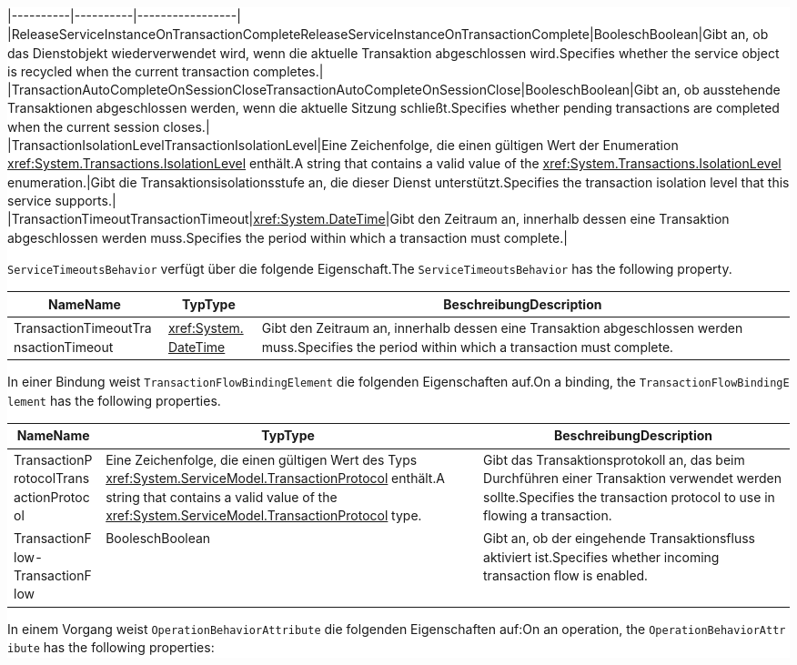 |----------|----------|-----------------|  
|<span data-ttu-id="dd505-168">ReleaseServiceInstanceOnTransactionComplete</span><span class="sxs-lookup"><span data-stu-id="dd505-168">ReleaseServiceInstanceOnTransactionComplete</span></span>|<span data-ttu-id="dd505-169">Boolesch</span><span class="sxs-lookup"><span data-stu-id="dd505-169">Boolean</span></span>|<span data-ttu-id="dd505-170">Gibt an, ob das Dienstobjekt wiederverwendet wird, wenn die aktuelle Transaktion abgeschlossen wird.</span><span class="sxs-lookup"><span data-stu-id="dd505-170">Specifies whether the service object is recycled when the current transaction completes.</span></span>|  
|<span data-ttu-id="dd505-171">TransactionAutoCompleteOnSessionClose</span><span class="sxs-lookup"><span data-stu-id="dd505-171">TransactionAutoCompleteOnSessionClose</span></span>|<span data-ttu-id="dd505-172">Boolesch</span><span class="sxs-lookup"><span data-stu-id="dd505-172">Boolean</span></span>|<span data-ttu-id="dd505-173">Gibt an, ob ausstehende Transaktionen abgeschlossen werden, wenn die aktuelle Sitzung schließt.</span><span class="sxs-lookup"><span data-stu-id="dd505-173">Specifies whether pending transactions are completed when the current session closes.</span></span>|  
|<span data-ttu-id="dd505-174">TransactionIsolationLevel</span><span class="sxs-lookup"><span data-stu-id="dd505-174">TransactionIsolationLevel</span></span>|<span data-ttu-id="dd505-175">Eine Zeichenfolge, die einen gültigen Wert der Enumeration <xref:System.Transactions.IsolationLevel> enthält.</span><span class="sxs-lookup"><span data-stu-id="dd505-175">A string that contains a valid value of the <xref:System.Transactions.IsolationLevel> enumeration.</span></span>|<span data-ttu-id="dd505-176">Gibt die Transaktionsisolationsstufe an, die dieser Dienst unterstützt.</span><span class="sxs-lookup"><span data-stu-id="dd505-176">Specifies the transaction isolation level that this service supports.</span></span>|  
|<span data-ttu-id="dd505-177">TransactionTimeout</span><span class="sxs-lookup"><span data-stu-id="dd505-177">TransactionTimeout</span></span>|<xref:System.DateTime>|<span data-ttu-id="dd505-178">Gibt den Zeitraum an, innerhalb dessen eine Transaktion abgeschlossen werden muss.</span><span class="sxs-lookup"><span data-stu-id="dd505-178">Specifies the period within which a transaction must complete.</span></span>|  
  
 <span data-ttu-id="dd505-179">`ServiceTimeoutsBehavior` verfügt über die folgende Eigenschaft.</span><span class="sxs-lookup"><span data-stu-id="dd505-179">The `ServiceTimeoutsBehavior` has the following property.</span></span>  
  
|<span data-ttu-id="dd505-180">Name</span><span class="sxs-lookup"><span data-stu-id="dd505-180">Name</span></span>|<span data-ttu-id="dd505-181">Typ</span><span class="sxs-lookup"><span data-stu-id="dd505-181">Type</span></span>|<span data-ttu-id="dd505-182">Beschreibung</span><span class="sxs-lookup"><span data-stu-id="dd505-182">Description</span></span>|  
|----------|----------|-----------------|  
|<span data-ttu-id="dd505-183">TransactionTimeout</span><span class="sxs-lookup"><span data-stu-id="dd505-183">TransactionTimeout</span></span>|<xref:System.DateTime>|<span data-ttu-id="dd505-184">Gibt den Zeitraum an, innerhalb dessen eine Transaktion abgeschlossen werden muss.</span><span class="sxs-lookup"><span data-stu-id="dd505-184">Specifies the period within which a transaction must complete.</span></span>|  
  
 <span data-ttu-id="dd505-185">In einer Bindung weist  `TransactionFlowBindingElement` die folgenden Eigenschaften auf.</span><span class="sxs-lookup"><span data-stu-id="dd505-185">On a binding, the `TransactionFlowBindingElement` has the following properties.</span></span>  
  
|<span data-ttu-id="dd505-186">Name</span><span class="sxs-lookup"><span data-stu-id="dd505-186">Name</span></span>|<span data-ttu-id="dd505-187">Typ</span><span class="sxs-lookup"><span data-stu-id="dd505-187">Type</span></span>|<span data-ttu-id="dd505-188">Beschreibung</span><span class="sxs-lookup"><span data-stu-id="dd505-188">Description</span></span>|  
|----------|----------|-----------------|  
|<span data-ttu-id="dd505-189">TransactionProtocol</span><span class="sxs-lookup"><span data-stu-id="dd505-189">TransactionProtocol</span></span>|<span data-ttu-id="dd505-190">Eine Zeichenfolge, die einen gültigen Wert des Typs <xref:System.ServiceModel.TransactionProtocol> enthält.</span><span class="sxs-lookup"><span data-stu-id="dd505-190">A string that contains a valid value of the <xref:System.ServiceModel.TransactionProtocol> type.</span></span>|<span data-ttu-id="dd505-191">Gibt das Transaktionsprotokoll an, das beim Durchführen einer Transaktion verwendet werden sollte.</span><span class="sxs-lookup"><span data-stu-id="dd505-191">Specifies the transaction protocol to use in flowing a transaction.</span></span>|  
|<span data-ttu-id="dd505-192">TransactionFlow-</span><span class="sxs-lookup"><span data-stu-id="dd505-192">TransactionFlow</span></span>|<span data-ttu-id="dd505-193">Boolesch</span><span class="sxs-lookup"><span data-stu-id="dd505-193">Boolean</span></span>|<span data-ttu-id="dd505-194">Gibt an, ob der eingehende Transaktionsfluss aktiviert ist.</span><span class="sxs-lookup"><span data-stu-id="dd505-194">Specifies whether incoming transaction flow is enabled.</span></span>|  
  
 <span data-ttu-id="dd505-195">In einem Vorgang weist `OperationBehaviorAttribute` die folgenden Eigenschaften auf:</span><span class="sxs-lookup"><span data-stu-id="dd505-195">On an operation, the `OperationBehaviorAttribute` has the following properties:</span></span>  
  